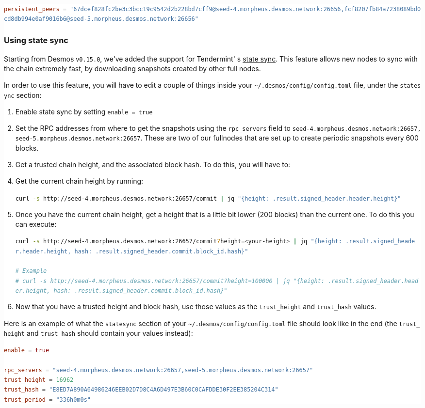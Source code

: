 ```toml
persistent_peers = "67dcef828fc2be3c3bcc19c9542d2b228bd7cff9@seed-4.morpheus.desmos.network:26656,fcf8207fb84a7238089bd0cd8db994e0af9016b6@seed-5.morpheus.desmos.network:26656"
```

### Using state sync

Starting from Desmos `v0.15.0`, we've added the support for Tendermint'
s [state sync](https://docs.tendermint.com/master/tendermint-core/state-sync.html). This feature allows new nodes to
sync with the chain extremely fast, by downloading snapshots created by other full nodes.

In order to use this feature, you will have to edit a couple of things inside your `~/.desmos/config/config.toml` file,
under the `statesync` section:

1. Enable state sync by setting `enable = true`

2. Set the RPC addresses from where to get the snapshots using the `rpc_servers` field
   to `seed-4.morpheus.desmos.network:26657,seed-5.morpheus.desmos.network:26657`.
   These are two of our fullnodes that are set up to create periodic snapshots every 600 blocks.

3. Get a trusted chain height, and the associated block hash. To do this, you will have to:
1. Get the current chain height by running:
   ```bash
   curl -s http://seed-4.morpheus.desmos.network:26657/commit | jq "{height: .result.signed_header.header.height}"
   ```
2. Once you have the current chain height, get a height that is a little bit lower (200 blocks) than the current one. To
   do this you can execute:
   ```bash
   curl -s http://seed-4.morpheus.desmos.network:26657/commit?height=<your-height> | jq "{height: .result.signed_header.header.height, hash: .result.signed_header.commit.block_id.hash}"

   # Example
   # curl -s http://seed-4.morpheus.desmos.network:26657/commit?height=100000 | jq "{height: .result.signed_header.header.height, hash: .result.signed_header.commit.block_id.hash}"
   ```

4. Now that you have a trusted height and block hash, use those values as the `trust_height` and `trust_hash` values.

Here is an example of what the `statesync` section of your `~/.desmos/config/config.toml` file should look like in the
end (the `trust_height` and `trust_hash` should contain your values instead):

```toml
enable = true

rpc_servers = "seed-4.morpheus.desmos.network:26657,seed-5.morpheus.desmos.network:26657"
trust_height = 16962
trust_hash = "E8ED7A890A64986246EEB02D7D8C4A6D497E3B60C0CAFDDE30F2EE385204C314"
trust_period = "336h0m0s"
```
